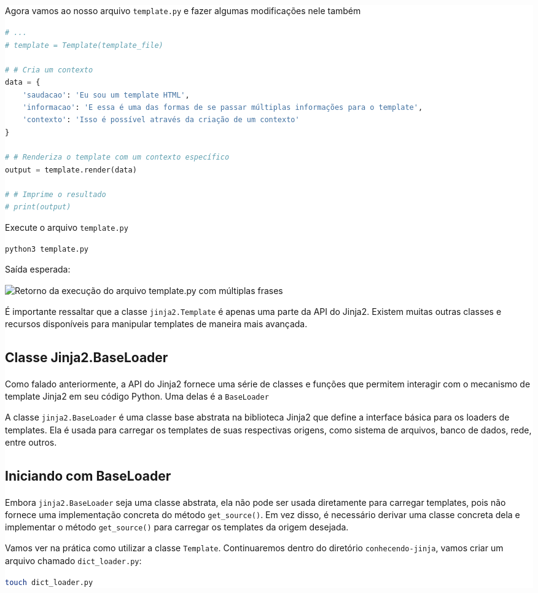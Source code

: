 Agora vamos ao nosso arquivo `template.py` e fazer algumas modificações nele também

```python
# ...
# template = Template(template_file)

# # Cria um contexto
data = {
    'saudacao': 'Eu sou um template HTML',
    'informacao': 'E essa é uma das formas de se passar múltiplas informações para o template',
    'contexto': 'Isso é possível através da criação de um contexto'
}

# # Renderiza o template com um contexto específico
output = template.render(data)

# # Imprime o resultado
# print(output)
```

Execute o arquivo `template.py`

```bash
python3 template.py
```

Saída esperada:

![Retorno da execução do arquivo template.py com múltiplas frases](https://content-assets.betrybe.com/prod/12a20fa1-3b48-4378-8723-e66bd6aeefe5-Retorno%20da%20execu%C3%A7%C3%A3o%20do%20arquivo%20template.py%20com%20m%C3%BAltiplas%20frases.png)

É importante ressaltar que a classe `jinja2.Template` é apenas uma parte da API do Jinja2. Existem muitas outras classes e recursos disponíveis para manipular templates de maneira mais avançada.

## Classe Jinja2.BaseLoader

Como falado anteriormente, a API do Jinja2 fornece uma série de classes e funções que permitem interagir com o mecanismo de template Jinja2 em seu código Python. Uma delas é a `BaseLoader`

A classe `jinja2.BaseLoader` é uma classe base abstrata na biblioteca Jinja2 que define a interface básica para os loaders de templates. Ela é usada para carregar os templates de suas respectivas origens, como sistema de arquivos, banco de dados, rede, entre outros.

## Iniciando com BaseLoader

Embora `jinja2.BaseLoader` seja uma classe abstrata, ela não pode ser usada diretamente para carregar templates, pois não fornece uma implementação concreta do método `get_source()`. Em vez disso, é necessário derivar uma classe concreta dela e implementar o método `get_source()` para carregar os templates da origem desejada.

Vamos ver na prática como utilizar a classe `Template`. Continuaremos dentro do diretório `conhecendo-jinja`, vamos criar um arquivo chamado `dict_loader.py`:

```bash
touch dict_loader.py
```
